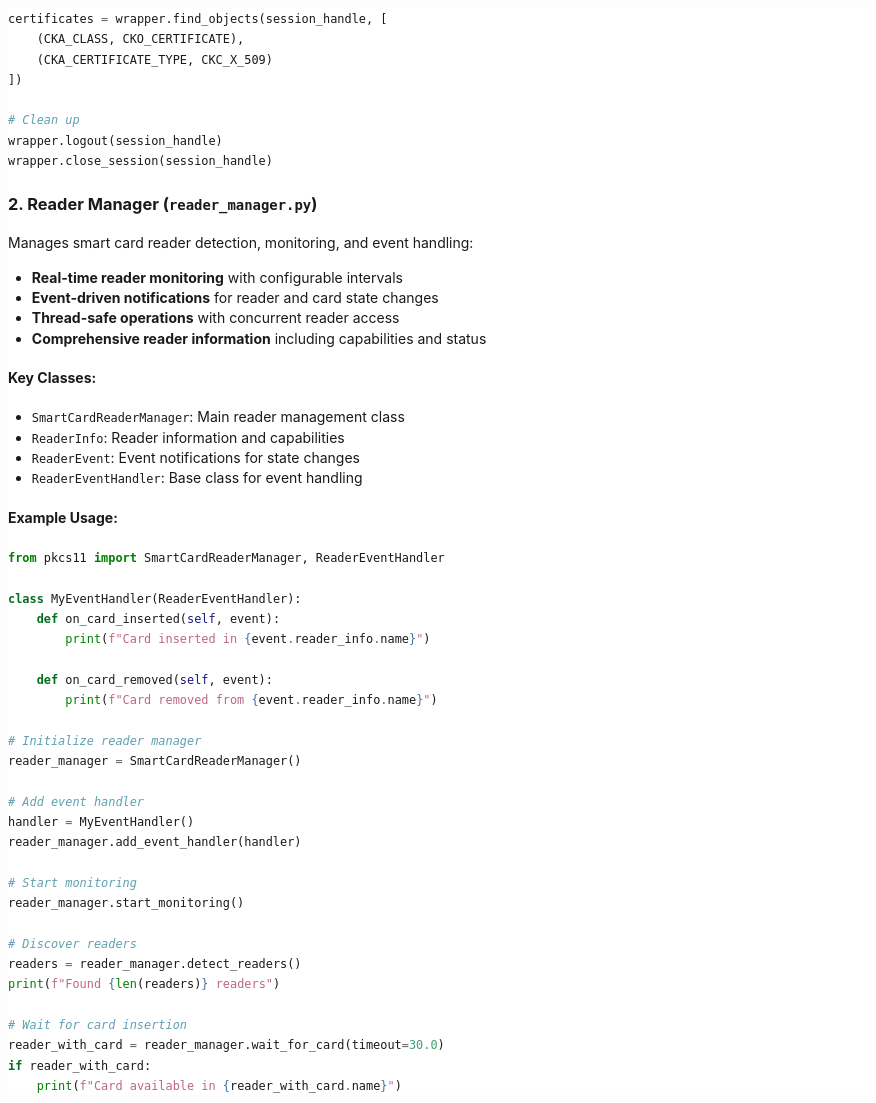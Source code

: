 ```python
certificates = wrapper.find_objects(session_handle, [
    (CKA_CLASS, CKO_CERTIFICATE),
    (CKA_CERTIFICATE_TYPE, CKC_X_509)
])

# Clean up
wrapper.logout(session_handle)
wrapper.close_session(session_handle)
```

### 2. Reader Manager (`reader_manager.py`)

Manages smart card reader detection, monitoring, and event handling:

- **Real-time reader monitoring** with configurable intervals
- **Event-driven notifications** for reader and card state changes
- **Thread-safe operations** with concurrent reader access
- **Comprehensive reader information** including capabilities and status

#### Key Classes:

- `SmartCardReaderManager`: Main reader management class
- `ReaderInfo`: Reader information and capabilities
- `ReaderEvent`: Event notifications for state changes
- `ReaderEventHandler`: Base class for event handling

#### Example Usage:

```python
from pkcs11 import SmartCardReaderManager, ReaderEventHandler

class MyEventHandler(ReaderEventHandler):
    def on_card_inserted(self, event):
        print(f"Card inserted in {event.reader_info.name}")
    
    def on_card_removed(self, event):
        print(f"Card removed from {event.reader_info.name}")

# Initialize reader manager
reader_manager = SmartCardReaderManager()

# Add event handler
handler = MyEventHandler()
reader_manager.add_event_handler(handler)

# Start monitoring
reader_manager.start_monitoring()

# Discover readers
readers = reader_manager.detect_readers()
print(f"Found {len(readers)} readers")

# Wait for card insertion
reader_with_card = reader_manager.wait_for_card(timeout=30.0)
if reader_with_card:
    print(f"Card available in {reader_with_card.name}")
```
